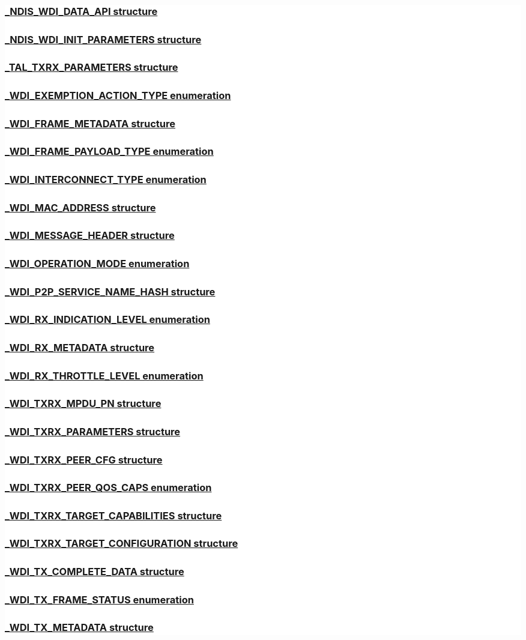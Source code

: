 ### [_NDIS_WDI_DATA_API structure](../dot11wdi/ns-dot11wdi-_ndis_wdi_data_api.md)
### [_NDIS_WDI_INIT_PARAMETERS structure](../dot11wdi/ns-dot11wdi-_ndis_wdi_init_parameters.md)
### [_TAL_TXRX_PARAMETERS structure](../dot11wdi/ns-dot11wdi-_tal_txrx_parameters.md)
### [_WDI_EXEMPTION_ACTION_TYPE enumeration](../dot11wdi/ne-dot11wdi-_wdi_exemption_action_type.md)
### [_WDI_FRAME_METADATA structure](../dot11wdi/ns-dot11wdi-_wdi_frame_metadata.md)
### [_WDI_FRAME_PAYLOAD_TYPE enumeration](../dot11wdi/ne-dot11wdi-_wdi_frame_payload_type.md)
### [_WDI_INTERCONNECT_TYPE enumeration](../dot11wdi/ne-dot11wdi-_wdi_interconnect_type.md)
### [_WDI_MAC_ADDRESS structure](../dot11wdi/ns-dot11wdi-_wdi_mac_address.md)
### [_WDI_MESSAGE_HEADER structure](../dot11wdi/ns-dot11wdi-_wdi_message_header.md)
### [_WDI_OPERATION_MODE enumeration](../dot11wdi/ne-dot11wdi-_wdi_operation_mode.md)
### [_WDI_P2P_SERVICE_NAME_HASH structure](../dot11wdi/ns-dot11wdi-_wdi_p2p_service_name_hash.md)
### [_WDI_RX_INDICATION_LEVEL enumeration](../dot11wdi/ne-dot11wdi-_wdi_rx_indication_level.md)
### [_WDI_RX_METADATA structure](../dot11wdi/ns-dot11wdi-_wdi_rx_metadata.md)
### [_WDI_RX_THROTTLE_LEVEL enumeration](../dot11wdi/ne-dot11wdi-_wdi_rx_throttle_level.md)
### [_WDI_TXRX_MPDU_PN structure](../dot11wdi/ns-dot11wdi-_wdi_txrx_mpdu_pn.md)
### [_WDI_TXRX_PARAMETERS structure](../dot11wdi/ns-dot11wdi-_wdi_txrx_parameters.md)
### [_WDI_TXRX_PEER_CFG structure](../dot11wdi/ns-dot11wdi-_wdi_txrx_peer_cfg.md)
### [_WDI_TXRX_PEER_QOS_CAPS enumeration](../dot11wdi/ne-dot11wdi-_wdi_txrx_peer_qos_caps.md)
### [_WDI_TXRX_TARGET_CAPABILITIES structure](../dot11wdi/ns-dot11wdi-_wdi_txrx_target_capabilities.md)
### [_WDI_TXRX_TARGET_CONFIGURATION structure](../dot11wdi/ns-dot11wdi-_wdi_txrx_target_configuration.md)
### [_WDI_TX_COMPLETE_DATA structure](../dot11wdi/ns-dot11wdi-_wdi_tx_complete_data.md)
### [_WDI_TX_FRAME_STATUS enumeration](../dot11wdi/ne-dot11wdi-_wdi_tx_frame_status.md)
### [_WDI_TX_METADATA structure](../dot11wdi/ns-dot11wdi-_wdi_tx_metadata.md)